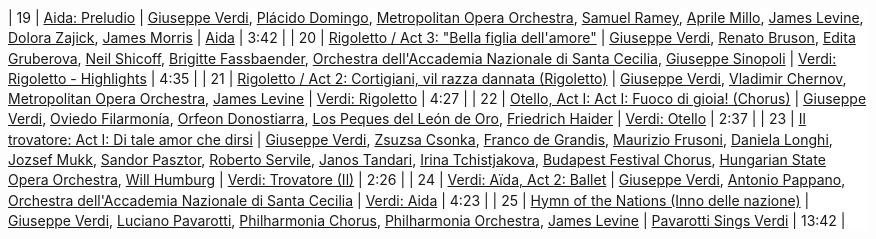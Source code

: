 | 19 | [Aida: Preludio](https://open.spotify.com/track/2gYfLYgEXoxbjcS79M2j55) | [Giuseppe Verdi](https://open.spotify.com/artist/1JOQXgYdQV2yfrhewqx96o), [Plácido Domingo](https://open.spotify.com/artist/4pU3BpenOZFEBzORx2YBJW), [Metropolitan Opera Orchestra](https://open.spotify.com/artist/5wn7ofJrDNHlKovbljawzS), [Samuel Ramey](https://open.spotify.com/artist/4z6dlDfmoZstfKLVC60nM0), [Aprile Millo](https://open.spotify.com/artist/6S3PdC8vRGu1xIFKjhExMy), [James Levine](https://open.spotify.com/artist/4qFQgEF1rg6a9WvJM0MQIa), [Dolora Zajick](https://open.spotify.com/artist/1DmqAu6u4VD8SB2bCfAqpG), [James Morris](https://open.spotify.com/artist/3LfFjEpR0faktlCgr2LPc2) | [Aida](https://open.spotify.com/album/4I9AG93MXl0ZWJX4B4Lt4Z) | 3:42 |
| 20 | [Rigoletto / Act 3: "Bella figlia dell'amore"](https://open.spotify.com/track/6E2M3tcn1YJiQHorpGnpxY) | [Giuseppe Verdi](https://open.spotify.com/artist/1JOQXgYdQV2yfrhewqx96o), [Renato Bruson](https://open.spotify.com/artist/73uO0irhYkEsOdWjBmAl3f), [Edita Gruberova](https://open.spotify.com/artist/4aw3cyJIyf0IPkncPBsSS0), [Neil Shicoff](https://open.spotify.com/artist/1n9yPqM0i14Ny5KLZ3QJfZ), [Brigitte Fassbaender](https://open.spotify.com/artist/4BhpzQLhDh71GNvzKraKsu), [Orchestra dell'Accademia Nazionale di Santa Cecilia](https://open.spotify.com/artist/2Mi20SSCqDqjMRsJXHD72f), [Giuseppe Sinopoli](https://open.spotify.com/artist/3d1jQ9OG2p2PW3rzzTspDY) | [Verdi: Rigoletto \- Highlights](https://open.spotify.com/album/48AEXVEQNEgVfgV0krkxZI) | 4:35 |
| 21 | [Rigoletto / Act 2: Cortigiani, vil razza dannata \(Rigoletto\)](https://open.spotify.com/track/21XoVzLRNlhbeU7yDRxkZx) | [Giuseppe Verdi](https://open.spotify.com/artist/1JOQXgYdQV2yfrhewqx96o), [Vladimir Chernov](https://open.spotify.com/artist/1EnMAAkADpo2vWaLbtj3Ct), [Metropolitan Opera Orchestra](https://open.spotify.com/artist/5wn7ofJrDNHlKovbljawzS), [James Levine](https://open.spotify.com/artist/4qFQgEF1rg6a9WvJM0MQIa) | [Verdi: Rigoletto](https://open.spotify.com/album/36GWY5pcnu2ubklWR8vlSV) | 4:27 |
| 22 | [Otello, Act I: Act I: Fuoco di gioia! \(Chorus\)](https://open.spotify.com/track/6njnyMvYPW22DslQGDxLh2) | [Giuseppe Verdi](https://open.spotify.com/artist/1JOQXgYdQV2yfrhewqx96o), [Oviedo Filarmonía](https://open.spotify.com/artist/2QX0XaDDWYH8rFPDDlVyae), [Orfeon Donostiarra](https://open.spotify.com/artist/4WQkQFoq0dSZYZP0pl8xnu), [Los Peques del León de Oro](https://open.spotify.com/artist/2Ey84GB4Yndh0XtTKdjzFo), [Friedrich Haider](https://open.spotify.com/artist/6DRrt1C5pbWHj7XQIZUGac) | [Verdi: Otello](https://open.spotify.com/album/3th9FF5U3XWiQ2zwSRJOSn) | 2:37 |
| 23 | [Il trovatore: Act I: Di tale amor che dirsi](https://open.spotify.com/track/7v5UuWX5bVomJtrKs7eHul) | [Giuseppe Verdi](https://open.spotify.com/artist/1JOQXgYdQV2yfrhewqx96o), [Zsuzsa Csonka](https://open.spotify.com/artist/4nBJwc7rh6pWWzdCJb33rT), [Franco de Grandis](https://open.spotify.com/artist/47IXWrZgW8G5ASWOSNkvPI), [Maurizio Frusoni](https://open.spotify.com/artist/4SVsczLYGjnP2ooq3cDc2L), [Daniela Longhi](https://open.spotify.com/artist/0nKaP6VAJMXpaqQWi12L2D), [Jozsef Mukk](https://open.spotify.com/artist/3yHNGbYpLmtM7XfOQ0UiTY), [Sandor Pasztor](https://open.spotify.com/artist/6KYuaUz5mchKnMNNsZzOmN), [Roberto Servile](https://open.spotify.com/artist/5p82J9nrI5NT6d0ViMjdSt), [Janos Tandari](https://open.spotify.com/artist/2JW9eSO7keVhmlMkyXgSYW), [Irina Tchistjakova](https://open.spotify.com/artist/3ylcsbDlpSZOef3gO2VSl2), [Budapest Festival Chorus](https://open.spotify.com/artist/7JWn31xMFYJ32rg1euKFlQ), [Hungarian State Opera Orchestra](https://open.spotify.com/artist/6rLUj0kWUXAEbz26rtS9wO), [Will Humburg](https://open.spotify.com/artist/0O6wGAZW7I1Fn59kpxrjCv) | [Verdi: Trovatore \(Il\)](https://open.spotify.com/album/2kVWXeLcNkNmZO5u0dONiH) | 2:26 |
| 24 | [Verdi: Aïda, Act 2: Ballet](https://open.spotify.com/track/3qbbzJ2Z0zldaL04fwnHlY) | [Giuseppe Verdi](https://open.spotify.com/artist/1JOQXgYdQV2yfrhewqx96o), [Antonio Pappano](https://open.spotify.com/artist/0xHw5qPRSEc8sUmSmXf5sw), [Orchestra dell'Accademia Nazionale di Santa Cecilia](https://open.spotify.com/artist/2Mi20SSCqDqjMRsJXHD72f) | [Verdi: Aida](https://open.spotify.com/album/3i05h9cx661EAQLC1RwJYb) | 4:23 |
| 25 | [Hymn of the Nations \(Inno delle nazione\)](https://open.spotify.com/track/3ClTTx4OhxZRBATO4Wyj5i) | [Giuseppe Verdi](https://open.spotify.com/artist/1JOQXgYdQV2yfrhewqx96o), [Luciano Pavarotti](https://open.spotify.com/artist/0Y8KmFkKOgJybpVobn1onU), [Philharmonia Chorus](https://open.spotify.com/artist/4bXvXL4mlRJP41vVBeVkrp), [Philharmonia Orchestra](https://open.spotify.com/artist/09KZU0NsS7jRa5p0SflmGY), [James Levine](https://open.spotify.com/artist/4qFQgEF1rg6a9WvJM0MQIa) | [Pavarotti Sings Verdi](https://open.spotify.com/album/18OSSgIKauUXxbKfhAn4te) | 13:42 |